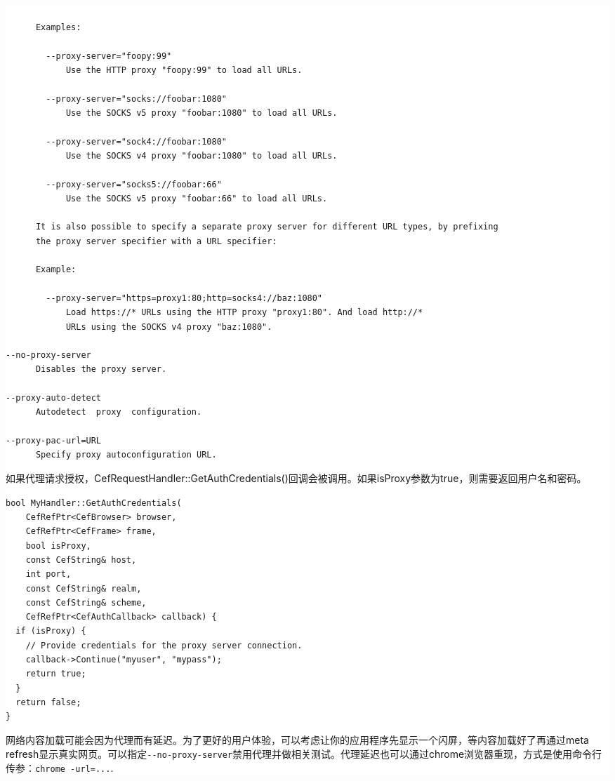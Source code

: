 ```

      Examples:

        --proxy-server="foopy:99"
            Use the HTTP proxy "foopy:99" to load all URLs.

        --proxy-server="socks://foobar:1080"
            Use the SOCKS v5 proxy "foobar:1080" to load all URLs.

        --proxy-server="sock4://foobar:1080"
            Use the SOCKS v4 proxy "foobar:1080" to load all URLs.

        --proxy-server="socks5://foobar:66"
            Use the SOCKS v5 proxy "foobar:66" to load all URLs.

      It is also possible to specify a separate proxy server for different URL types, by prefixing
      the proxy server specifier with a URL specifier:

      Example:

        --proxy-server="https=proxy1:80;http=socks4://baz:1080"
            Load https://* URLs using the HTTP proxy "proxy1:80". And load http://*
            URLs using the SOCKS v4 proxy "baz:1080".

--no-proxy-server
      Disables the proxy server.

--proxy-auto-detect
      Autodetect  proxy  configuration.

--proxy-pac-url=URL
      Specify proxy autoconfiguration URL.
```

如果代理请求授权，CefRequestHandler::GetAuthCredentials()回调会被调用。如果isProxy参数为true，则需要返回用户名和密码。

```
bool MyHandler::GetAuthCredentials(
    CefRefPtr<CefBrowser> browser,
    CefRefPtr<CefFrame> frame,
    bool isProxy,
    const CefString& host,
    int port,
    const CefString& realm,
    const CefString& scheme,
    CefRefPtr<CefAuthCallback> callback) {
  if (isProxy) {
    // Provide credentials for the proxy server connection.
    callback->Continue("myuser", "mypass");
    return true;
  }
  return false;
}
```
网络内容加载可能会因为代理而有延迟。为了更好的用户体验，可以考虑让你的应用程序先显示一个闪屏，等内容加载好了再通过meta refresh显示真实网页。可以指定`--no-proxy-server`禁用代理并做相关测试。代理延迟也可以通过chrome浏览器重现，方式是使用命令行传参：`chrome -url=...`.


